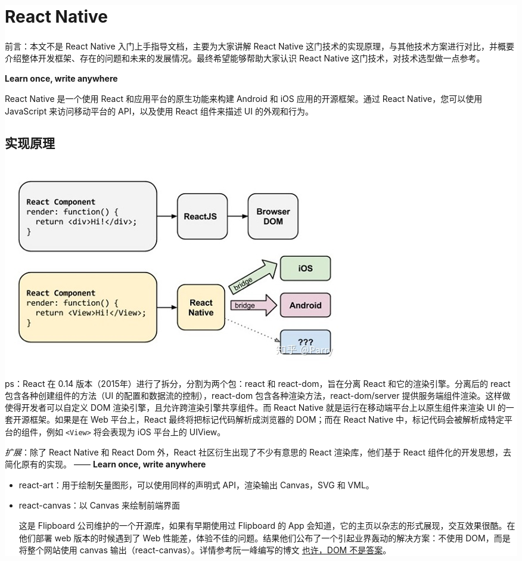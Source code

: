# React Native

前言：本文不是 React Native 入门上手指导文档，主要为大家讲解 React Native 这门技术的实现原理，与其他技术方案进行对比，并概要介绍整体开发框架、存在的问题和未来的发展情况。最终希望能够帮助大家认识 React Native 这门技术，对技术选型做一点参考。

**Learn once, write anywhere**

React Native 是一个使用 React 和应用平台的原生功能来构建 Android 和 iOS 应用的开源框架。通过 React Native，您可以使用 JavaScript 来访问移动平台的 API，以及使用 React 组件来描述 UI 的外观和行为。

## 实现原理

![principle1.jpg](./principle1.jpg)

ps：React 在 0.14 版本（2015年）进行了拆分，分割为两个包：react 和 react-dom，旨在分离 React 和它的渲染引擎。分离后的 react 包含各种创建组件的方法（UI 的配置和数据流的控制），react-dom 包含各种渲染方法，react-dom/server 提供服务端组件渲染。这样做使得开发者可以自定义 DOM 渲染引擎，且允许跨渲染引擎共享组件。而 React Native 就是运行在移动端平台上以原生组件来渲染 UI 的一套开源框架。如果是在 Web 平台上，React 最终将把标记代码解析成浏览器的 DOM；而在 React Native 中，标记代码会被解析成特定平台的组件，例如 `<View>` 将会表现为 iOS 平台上的 UIView。

_扩展_：除了 React Native 和 React Dom 外，React 社区衍生出现了不少有意思的 React 渲染库，他们基于 React 组件化的开发思想，去简化原有的实现。 —— **Learn once, write anywhere**

- react-art：用于绘制矢量图形，可以使用同样的声明式 API，渲染输出 Canvas，SVG 和 VML。
- react-canvas：以 Canvas 来绘制前端界面

    这是 Flipboard 公司维护的一个开源库，如果有早期使用过 Flipboard 的 App 会知道，它的主页以杂志的形式展现，交互效果很酷。在他们部署 web 版本的时候遇到了 Web 性能差，体验不佳的问题。结果他们公布了一个引起业界轰动的解决方案：不使用 DOM，而是将整个网站使用 canvas 输出（react-canvas）。详情参考阮一峰编写的博文 [也许，DOM 不是答案](https://www.ruanyifeng.com/blog/2015/02/future-of-dom.html)。
